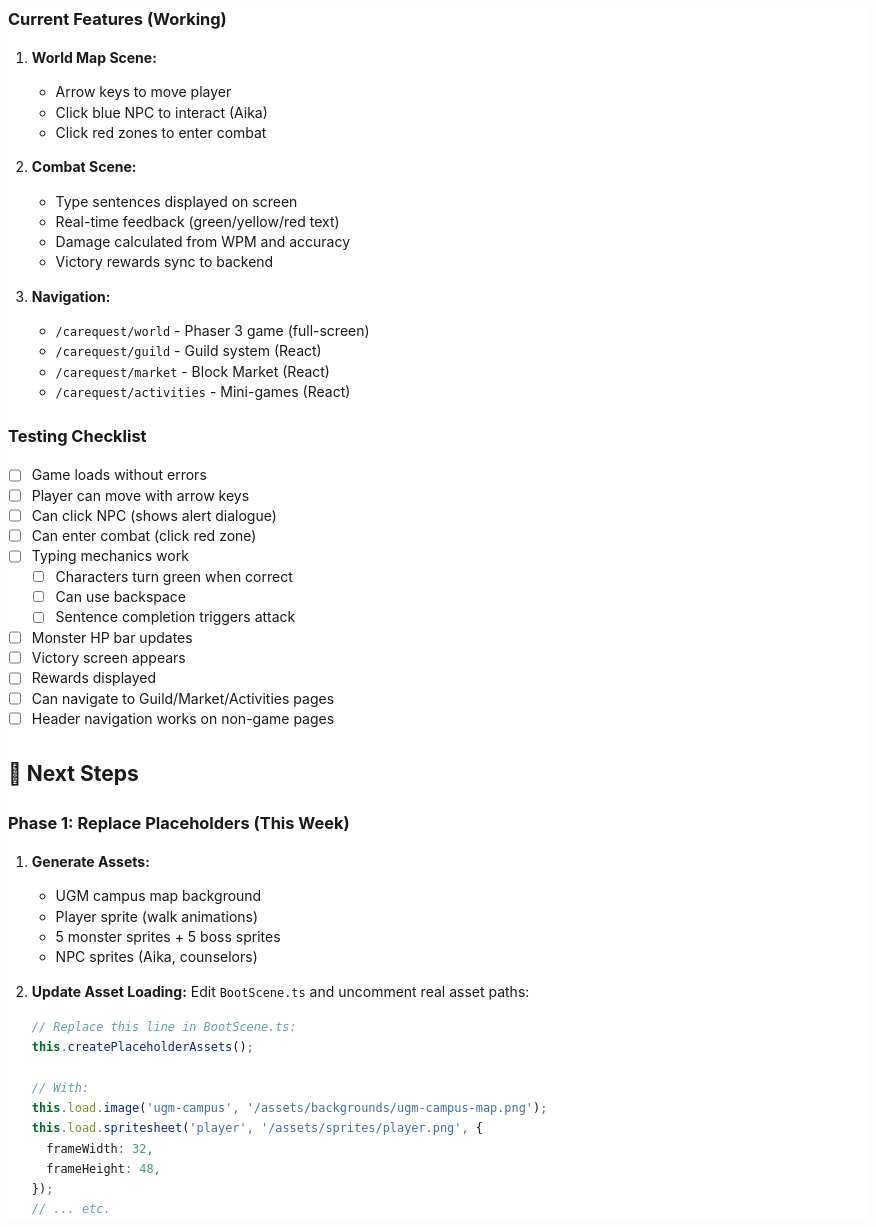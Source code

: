### Current Features (Working)

1. **World Map Scene:**
   - Arrow keys to move player
   - Click blue NPC to interact (Aika)
   - Click red zones to enter combat

2. **Combat Scene:**
   - Type sentences displayed on screen
   - Real-time feedback (green/yellow/red text)
   - Damage calculated from WPM and accuracy
   - Victory rewards sync to backend

3. **Navigation:**
   - `/carequest/world` - Phaser 3 game (full-screen)
   - `/carequest/guild` - Guild system (React)
   - `/carequest/market` - Block Market (React)
   - `/carequest/activities` - Mini-games (React)

### Testing Checklist

- [ ] Game loads without errors
- [ ] Player can move with arrow keys
- [ ] Can click NPC (shows alert dialogue)
- [ ] Can enter combat (click red zone)
- [ ] Typing mechanics work
  - [ ] Characters turn green when correct
  - [ ] Can use backspace
  - [ ] Sentence completion triggers attack
- [ ] Monster HP bar updates
- [ ] Victory screen appears
- [ ] Rewards displayed
- [ ] Can navigate to Guild/Market/Activities pages
- [ ] Header navigation works on non-game pages

## 🔧 Next Steps

### Phase 1: Replace Placeholders (This Week)
1. **Generate Assets:**
   - UGM campus map background
   - Player sprite (walk animations)
   - 5 monster sprites + 5 boss sprites
   - NPC sprites (Aika, counselors)

2. **Update Asset Loading:**
   Edit `BootScene.ts` and uncomment real asset paths:
   ```typescript
   // Replace this line in BootScene.ts:
   this.createPlaceholderAssets();
   
   // With:
   this.load.image('ugm-campus', '/assets/backgrounds/ugm-campus-map.png');
   this.load.spritesheet('player', '/assets/sprites/player.png', {
     frameWidth: 32,
     frameHeight: 48,
   });
   // ... etc.
   ```

